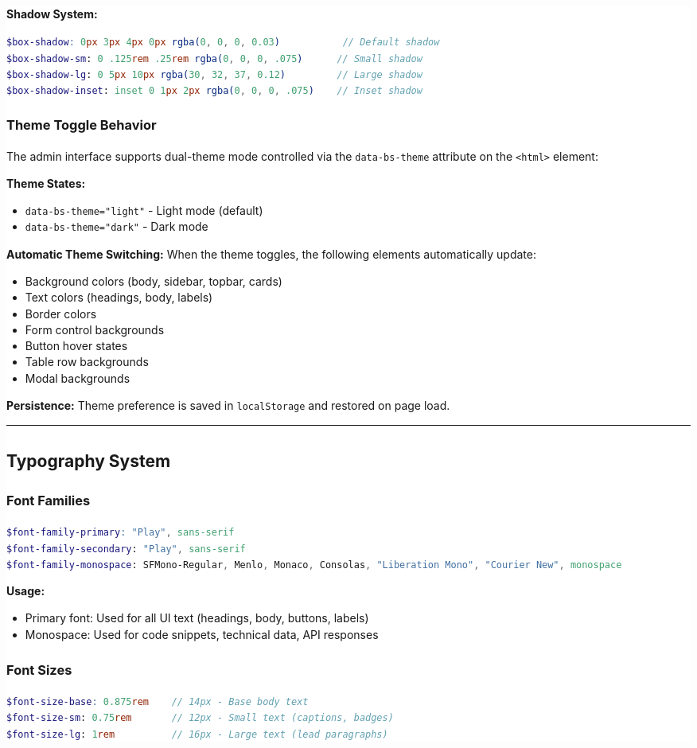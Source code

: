 **Shadow System:**
```scss
$box-shadow: 0px 3px 4px 0px rgba(0, 0, 0, 0.03)           // Default shadow
$box-shadow-sm: 0 .125rem .25rem rgba(0, 0, 0, .075)      // Small shadow
$box-shadow-lg: 0 5px 10px rgba(30, 32, 37, 0.12)         // Large shadow
$box-shadow-inset: inset 0 1px 2px rgba(0, 0, 0, .075)    // Inset shadow
```

### Theme Toggle Behavior

The admin interface supports dual-theme mode controlled via the `data-bs-theme` attribute on the `<html>` element:

**Theme States:**
- `data-bs-theme="light"` - Light mode (default)
- `data-bs-theme="dark"` - Dark mode

**Automatic Theme Switching:**
When the theme toggles, the following elements automatically update:
- Background colors (body, sidebar, topbar, cards)
- Text colors (headings, body, labels)
- Border colors
- Form control backgrounds
- Button hover states
- Table row backgrounds
- Modal backgrounds

**Persistence:**
Theme preference is saved in `localStorage` and restored on page load.

---

## Typography System

### Font Families

```scss
$font-family-primary: "Play", sans-serif
$font-family-secondary: "Play", sans-serif
$font-family-monospace: SFMono-Regular, Menlo, Monaco, Consolas, "Liberation Mono", "Courier New", monospace
```

**Usage:**
- Primary font: Used for all UI text (headings, body, buttons, labels)
- Monospace: Used for code snippets, technical data, API responses

### Font Sizes

```scss
$font-size-base: 0.875rem    // 14px - Base body text
$font-size-sm: 0.75rem       // 12px - Small text (captions, badges)
$font-size-lg: 1rem          // 16px - Large text (lead paragraphs)
```
